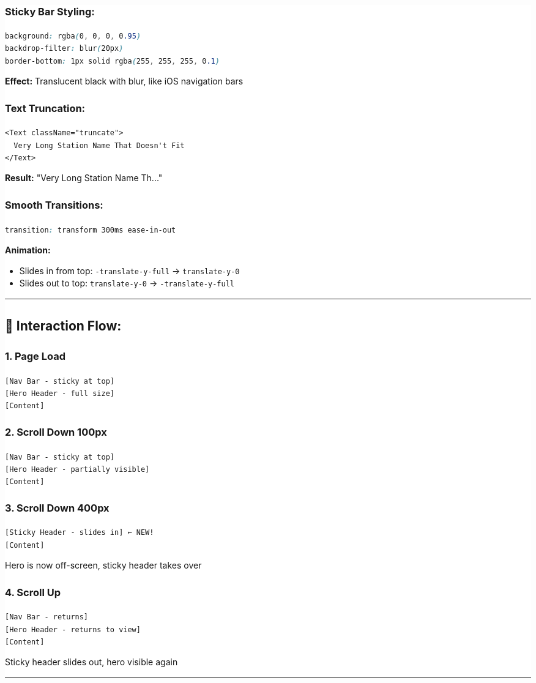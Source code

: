### **Sticky Bar Styling:**
```css
background: rgba(0, 0, 0, 0.95)
backdrop-filter: blur(20px)
border-bottom: 1px solid rgba(255, 255, 255, 0.1)
```

**Effect:** Translucent black with blur, like iOS navigation bars

### **Text Truncation:**
```tsx
<Text className="truncate">
  Very Long Station Name That Doesn't Fit
</Text>
```

**Result:** "Very Long Station Name Th..."

### **Smooth Transitions:**
```css
transition: transform 300ms ease-in-out
```

**Animation:**
- Slides in from top: `-translate-y-full` → `translate-y-0`
- Slides out to top: `translate-y-0` → `-translate-y-full`

---

## 🔄 Interaction Flow:

### **1. Page Load**
```
[Nav Bar - sticky at top]
[Hero Header - full size]
[Content]
```

### **2. Scroll Down 100px**
```
[Nav Bar - sticky at top]
[Hero Header - partially visible]
[Content]
```

### **3. Scroll Down 400px**
```
[Sticky Header - slides in] ← NEW!
[Content]
```
Hero is now off-screen, sticky header takes over

### **4. Scroll Up**
```
[Nav Bar - returns]
[Hero Header - returns to view]
[Content]
```
Sticky header slides out, hero visible again

---